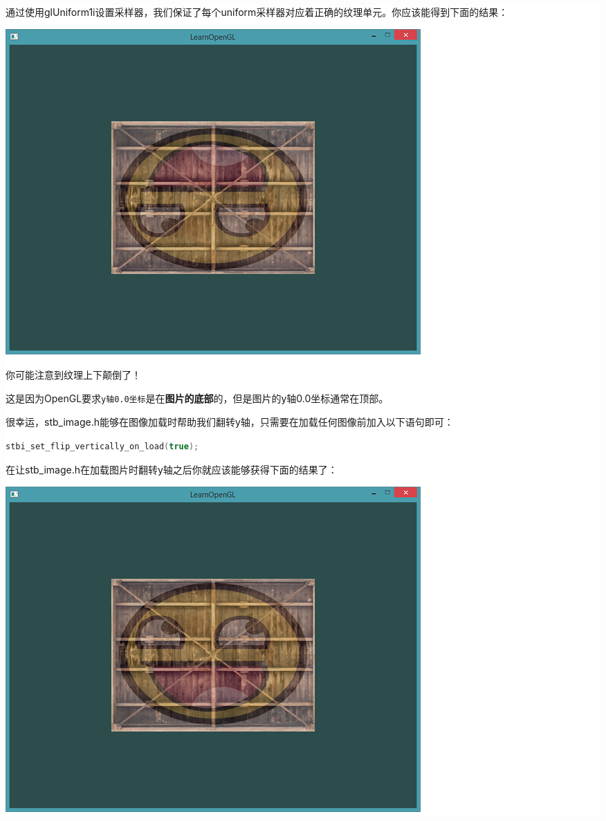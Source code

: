 通过使用glUniform1i设置采样器，我们保证了每个uniform采样器对应着正确的纹理单元。你应该能得到下面的结果：

![img_10.png](img_10.png)

你可能注意到纹理上下颠倒了！

这是因为OpenGL要求`y轴0.0坐标`是在**图片的底部**的，但是图片的y轴0.0坐标通常在顶部。

很幸运，stb_image.h能够在图像加载时帮助我们翻转y轴，只需要在加载任何图像前加入以下语句即可：

```c++
stbi_set_flip_vertically_on_load(true);
```

在让stb_image.h在加载图片时翻转y轴之后你就应该能够获得下面的结果了：

![img_11.png](img_11.png)


